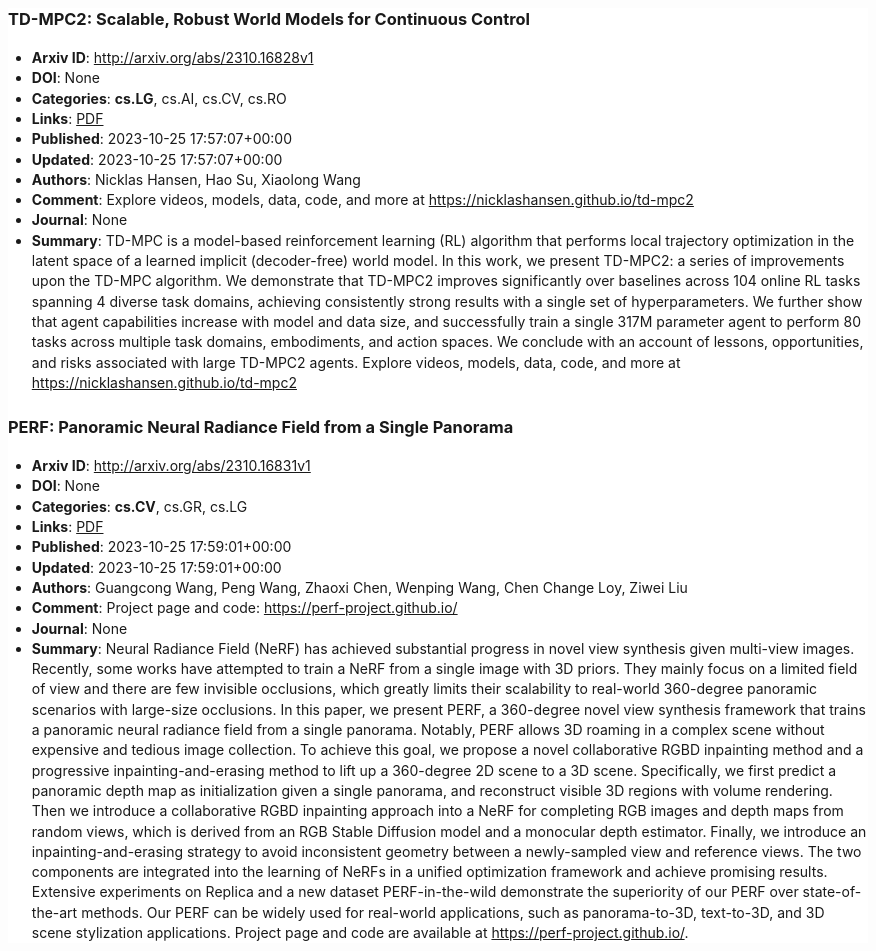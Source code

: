 

### TD-MPC2: Scalable, Robust World Models for Continuous Control
- **Arxiv ID**: http://arxiv.org/abs/2310.16828v1
- **DOI**: None
- **Categories**: **cs.LG**, cs.AI, cs.CV, cs.RO
- **Links**: [PDF](http://arxiv.org/pdf/2310.16828v1)
- **Published**: 2023-10-25 17:57:07+00:00
- **Updated**: 2023-10-25 17:57:07+00:00
- **Authors**: Nicklas Hansen, Hao Su, Xiaolong Wang
- **Comment**: Explore videos, models, data, code, and more at
  https://nicklashansen.github.io/td-mpc2
- **Journal**: None
- **Summary**: TD-MPC is a model-based reinforcement learning (RL) algorithm that performs local trajectory optimization in the latent space of a learned implicit (decoder-free) world model. In this work, we present TD-MPC2: a series of improvements upon the TD-MPC algorithm. We demonstrate that TD-MPC2 improves significantly over baselines across 104 online RL tasks spanning 4 diverse task domains, achieving consistently strong results with a single set of hyperparameters. We further show that agent capabilities increase with model and data size, and successfully train a single 317M parameter agent to perform 80 tasks across multiple task domains, embodiments, and action spaces. We conclude with an account of lessons, opportunities, and risks associated with large TD-MPC2 agents. Explore videos, models, data, code, and more at https://nicklashansen.github.io/td-mpc2



### PERF: Panoramic Neural Radiance Field from a Single Panorama
- **Arxiv ID**: http://arxiv.org/abs/2310.16831v1
- **DOI**: None
- **Categories**: **cs.CV**, cs.GR, cs.LG
- **Links**: [PDF](http://arxiv.org/pdf/2310.16831v1)
- **Published**: 2023-10-25 17:59:01+00:00
- **Updated**: 2023-10-25 17:59:01+00:00
- **Authors**: Guangcong Wang, Peng Wang, Zhaoxi Chen, Wenping Wang, Chen Change Loy, Ziwei Liu
- **Comment**: Project page and code: https://perf-project.github.io/
- **Journal**: None
- **Summary**: Neural Radiance Field (NeRF) has achieved substantial progress in novel view synthesis given multi-view images. Recently, some works have attempted to train a NeRF from a single image with 3D priors. They mainly focus on a limited field of view and there are few invisible occlusions, which greatly limits their scalability to real-world 360-degree panoramic scenarios with large-size occlusions. In this paper, we present PERF, a 360-degree novel view synthesis framework that trains a panoramic neural radiance field from a single panorama. Notably, PERF allows 3D roaming in a complex scene without expensive and tedious image collection. To achieve this goal, we propose a novel collaborative RGBD inpainting method and a progressive inpainting-and-erasing method to lift up a 360-degree 2D scene to a 3D scene. Specifically, we first predict a panoramic depth map as initialization given a single panorama, and reconstruct visible 3D regions with volume rendering. Then we introduce a collaborative RGBD inpainting approach into a NeRF for completing RGB images and depth maps from random views, which is derived from an RGB Stable Diffusion model and a monocular depth estimator. Finally, we introduce an inpainting-and-erasing strategy to avoid inconsistent geometry between a newly-sampled view and reference views. The two components are integrated into the learning of NeRFs in a unified optimization framework and achieve promising results. Extensive experiments on Replica and a new dataset PERF-in-the-wild demonstrate the superiority of our PERF over state-of-the-art methods. Our PERF can be widely used for real-world applications, such as panorama-to-3D, text-to-3D, and 3D scene stylization applications. Project page and code are available at https://perf-project.github.io/.
